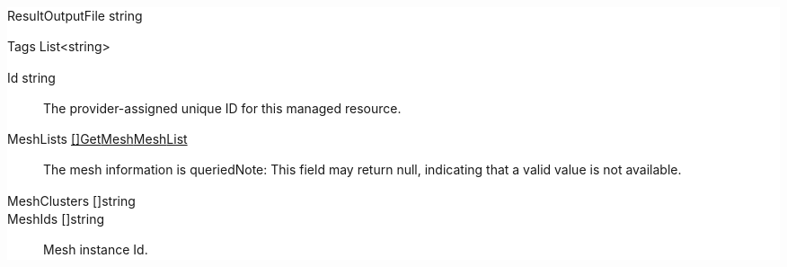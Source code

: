 <a data-swiftype-name="resource-property" data-swiftype-type="text" href="#resultoutputfile_csharp" style="color: inherit; text-decoration: inherit;">Result<wbr>Output<wbr>File</a>
</span>
        <span class="property-indicator"></span>
        <span class="property-type">string</span>
    </dt>
    <dd></dd><dt class="property-"
            title="">
        <span id="tags_csharp">
<a data-swiftype-name="resource-property" data-swiftype-type="text" href="#tags_csharp" style="color: inherit; text-decoration: inherit;">Tags</a>
</span>
        <span class="property-indicator"></span>
        <span class="property-type">List&lt;string&gt;</span>
    </dt>
    <dd></dd></dl>
</pulumi-choosable>
</div>

<div>
<pulumi-choosable type="language" values="go">
<dl class="resources-properties"><dt class="property-"
            title="">
        <span id="id_go">
<a data-swiftype-name="resource-property" data-swiftype-type="text" href="#id_go" style="color: inherit; text-decoration: inherit;">Id</a>
</span>
        <span class="property-indicator"></span>
        <span class="property-type">string</span>
    </dt>
    <dd><p>The provider-assigned unique ID for this managed resource.</p>
</dd><dt class="property-"
            title="">
        <span id="meshlists_go">
<a data-swiftype-name="resource-property" data-swiftype-type="text" href="#meshlists_go" style="color: inherit; text-decoration: inherit;">Mesh<wbr>Lists</a>
</span>
        <span class="property-indicator"></span>
        <span class="property-type"><a href="#getmeshmeshlist">[]Get<wbr>Mesh<wbr>Mesh<wbr>List</a></span>
    </dt>
    <dd><p>The mesh information is queriedNote: This field may return null, indicating that a valid value is not available.</p>
</dd><dt class="property-"
            title="">
        <span id="meshclusters_go">
<a data-swiftype-name="resource-property" data-swiftype-type="text" href="#meshclusters_go" style="color: inherit; text-decoration: inherit;">Mesh<wbr>Clusters</a>
</span>
        <span class="property-indicator"></span>
        <span class="property-type">[]string</span>
    </dt>
    <dd></dd><dt class="property-"
            title="">
        <span id="meshids_go">
<a data-swiftype-name="resource-property" data-swiftype-type="text" href="#meshids_go" style="color: inherit; text-decoration: inherit;">Mesh<wbr>Ids</a>
</span>
        <span class="property-indicator"></span>
        <span class="property-type">[]string</span>
    </dt>
    <dd><p>Mesh instance Id.</p>
</dd><dt class="property-"
            title="">
        <span id="meshnames_go">